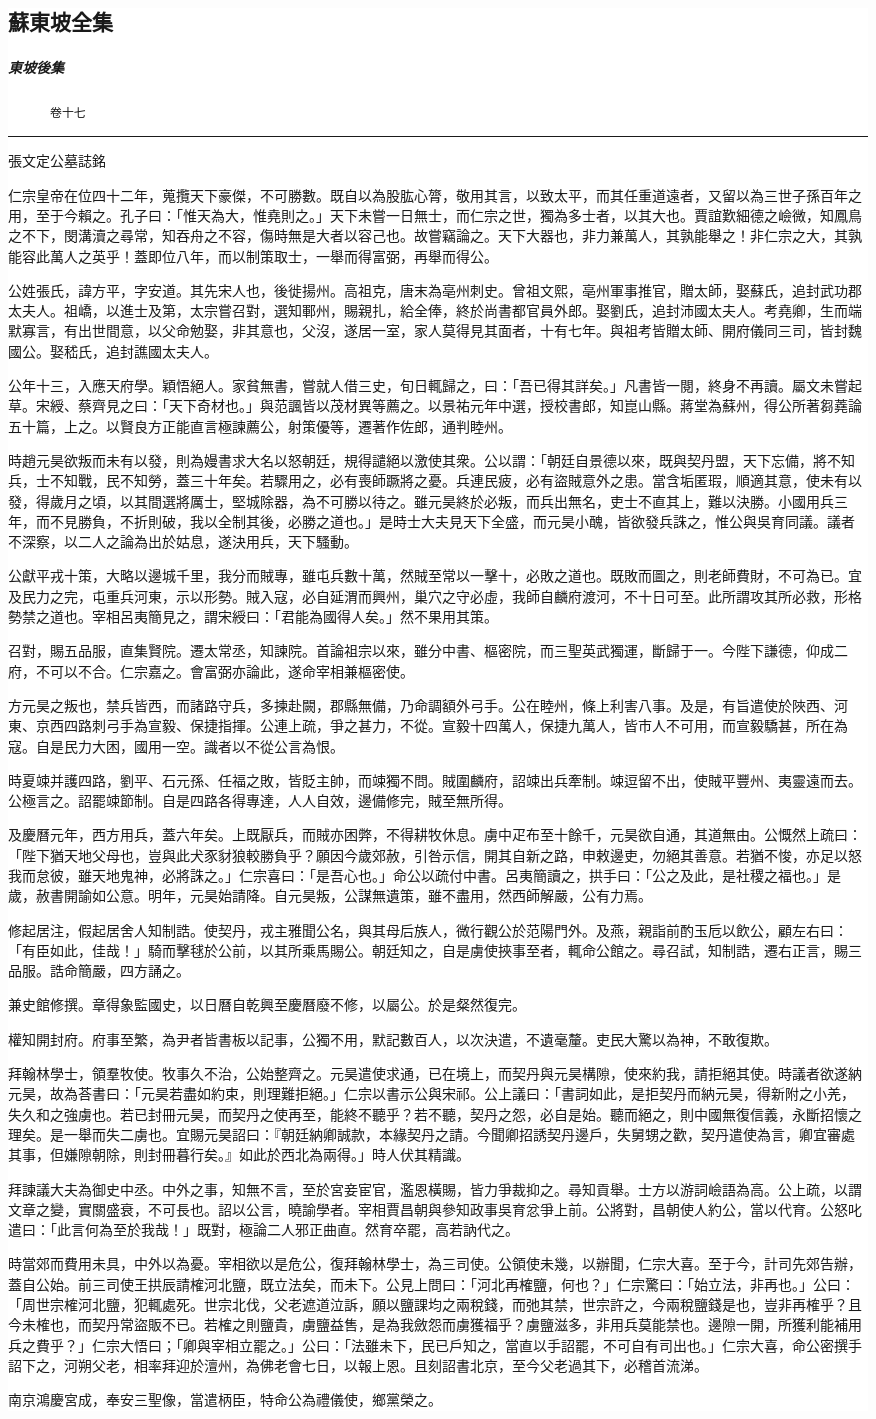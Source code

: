 

## 蘇東坡全集

##### 東坡後集
　　　`卷十七`

* * *

張文定公墓誌銘

仁宗皇帝在位四十二年，蒐攬天下豪傑，不可勝數。既自以為股肱心膂，敬用其言，以致太平，而其任重道遠者，又留以為三世子孫百年之用，至于今賴之。孔子曰：「惟天為大，惟堯則之。」天下未嘗一日無士，而仁宗之世，獨為多士者，以其大也。賈誼歎細德之嶮微，知鳳鳥之不下，閔溝瀆之尋常，知吞舟之不容，傷時無是大者以容己也。故嘗竊論之。天下大器也，非力兼萬人，其孰能舉之！非仁宗之大，其孰能容此萬人之英乎！蓋即位八年，而以制策取士，一舉而得富弼，再舉而得公。

公姓張氏，諱方平，字安道。其先宋人也，後徙揚州。高祖克，唐末為亳州刺史。曾祖文熙，亳州軍事推官，贈太師，娶蘇氏，追封武功郡太夫人。祖嶠，以進士及第，太宗嘗召對，選知鄆州，賜親扎，給全俸，終於尚書都官員外郎。娶劉氏，追封沛國太夫人。考堯卿，生而端默寡言，有出世間意，以父命勉娶，非其意也，父沒，遂居一室，家人莫得見其面者，十有七年。與祖考皆贈太師、開府儀同三司，皆封魏國公。娶嵇氏，追封譙國太夫人。

公年十三，入應天府學。穎悟絕人。家貧無書，嘗就人借三史，旬日輒歸之，曰：「吾已得其詳矣。」凡書皆一閱，終身不再讀。屬文未嘗起草。宋綬、蔡齊見之曰：「天下奇材也。」與范諷皆以茂材異等薦之。以景祐元年中選，授校書郎，知崑山縣。蔣堂為蘇州，得公所著芻蕘論五十篇，上之。以賢良方正能直言極諫薦公，射策優等，遷著作佐郎，通判睦州。

時趙元昊欲叛而未有以發，則為嫚書求大名以怒朝廷，規得譴絕以激使其衆。公以謂：「朝廷自景德以來，既與契丹盟，天下忘備，將不知兵，士不知戰，民不知勞，蓋三十年矣。若驟用之，必有喪師蹶將之憂。兵連民疲，必有盜賊意外之患。當含垢匿瑕，順適其意，使未有以發，得歲月之頃，以其間選將厲士，堅城除器，為不可勝以待之。雖元昊終於必叛，而兵出無名，吏士不直其上，難以決勝。小國用兵三年，而不見勝負，不折則破，我以全制其後，必勝之道也。」是時士大夫見天下全盛，而元昊小醜，皆欲發兵誅之，惟公與吳育同議。議者不深察，以二人之論為出於姑息，遂決用兵，天下騷動。

公獻平戎十策，大略以邊城千里，我分而賊專，雖屯兵數十萬，然賊至常以一擊十，必敗之道也。既敗而圖之，則老師費財，不可為已。宜及民力之完，屯重兵河東，示以形勢。賊入寇，必自延渭而興州，巢穴之守必虛，我師自麟府渡河，不十日可至。此所謂攻其所必救，形格勢禁之道也。宰相呂夷簡見之，謂宋綬曰：「君能為國得人矣。」然不果用其策。

召對，賜五品服，直集賢院。遷太常丞，知諫院。首論祖宗以來，雖分中書、樞密院，而三聖英武獨運，斷歸于一。今陛下謙德，仰成二府，不可以不合。仁宗嘉之。會富弼亦論此，遂命宰相兼樞密使。

方元昊之叛也，禁兵皆西，而諸路守兵，多揀赴闕，郡縣無備，乃命調額外弓手。公在睦州，條上利害八事。及是，有旨遣使於陜西、河東、京西四路刺弓手為宣毅、保捷指揮。公連上疏，爭之甚力，不從。宣毅十四萬人，保捷九萬人，皆市人不可用，而宣毅驕甚，所在為寇。自是民力大困，國用一空。識者以不從公言為恨。

時夏竦并護四路，劉平、石元孫、任福之敗，皆貶主帥，而竦獨不問。賊圍麟府，詔竦出兵牽制。竦逗留不出，使賊平豐州、夷靈遠而去。公極言之。詔罷竦節制。自是四路各得專達，人人自效，邊備修完，賊至無所得。

及慶曆元年，西方用兵，蓋六年矣。上既厭兵，而賊亦困弊，不得耕牧休息。虜中疋布至十餘千，元昊欲自通，其道無由。公慨然上疏曰：「陛下猶天地父母也，豈與此犬豕豺狼較勝負乎？願因今歲郊赦，引咎示信，開其自新之路，申敕邊吏，勿絕其善意。若猶不悛，亦足以怒我而怠彼，雖天地鬼神，必將誅之。」仁宗喜曰：「是吾心也。」命公以疏付中書。呂夷簡讀之，拱手曰：「公之及此，是社稷之福也。」是歲，赦書開諭如公意。明年，元昊始請降。自元昊叛，公謀無遺策，雖不盡用，然西師解嚴，公有力焉。

修起居注，假起居舍人知制誥。使契丹，戎主雅聞公名，與其母后族人，微行觀公於范陽門外。及燕，親詣前酌玉卮以飲公，顧左右曰：「有臣如此，佳哉！」騎而擊毬於公前，以其所乘馬賜公。朝廷知之，自是虜使挾事至者，輒命公館之。尋召試，知制誥，遷右正言，賜三品服。誥命簡嚴，四方誦之。

兼史館修撰。章得象監國史，以日曆自乾興至慶曆廢不修，以屬公。於是粲然復完。

權知開封府。府事至繁，為尹者皆書板以記事，公獨不用，默記數百人，以次決遣，不遺毫釐。吏民大驚以為神，不敢復欺。

拜翰林學士，領羣牧使。牧事久不治，公始整齊之。元昊遣使求通，已在境上，而契丹與元昊構隙，使來約我，請拒絕其使。時議者欲遂納元昊，故為荅書曰：「元昊若盡如約束，則理難拒絕。」仁宗以書示公與宋祁。公上議曰：「書詞如此，是拒契丹而納元昊，得新附之小羌，失久和之強虜也。若已封冊元昊，而契丹之使再至，能終不聽乎？若不聽，契丹之怨，必自是始。聽而絕之，則中國無復信義，永斷招懷之理矣。是一舉而失二虜也。宜賜元昊詔曰：『朝廷納卿誠款，本緣契丹之請。今聞卿招誘契丹邊戶，失舅甥之歡，契丹遣使為言，卿宜審處其事，但嫌隙朝除，則封冊暮行矣。』如此於西北為兩得。」時人伏其精識。

拜諫議大夫為御史中丞。中外之事，知無不言，至於宮妾宦官，濫恩橫賜，皆力爭裁抑之。尋知貢舉。士方以游詞嶮語為高。公上疏，以謂文章之變，實關盛衰，不可長也。詔以公言，曉諭學者。宰相賈昌朝與參知政事吳育忿爭上前。公將對，昌朝使人約公，當以代育。公怒叱遣曰：「此言何為至於我哉！」既對，極論二人邪正曲直。然育卒罷，高若訥代之。

時當郊而費用未具，中外以為憂。宰相欲以是危公，復拜翰林學士，為三司使。公領使未幾，以辦聞，仁宗大喜。至于今，計司先郊告辦，蓋自公始。前三司使王拱辰請榷河北鹽，既立法矣，而未下。公見上問曰：「河北再榷鹽，何也？」仁宗驚曰：「始立法，非再也。」公曰：「周世宗榷河北鹽，犯輒處死。世宗北伐，父老遮道泣訴，願以鹽課均之兩稅錢，而弛其禁，世宗許之，今兩稅鹽錢是也，豈非再榷乎？且今未榷也，而契丹常盜販不已。若榷之則鹽貴，虜鹽益售，是為我斂怨而虜獲福乎？虜鹽滋多，非用兵莫能禁也。邊隙一開，所獲利能補用兵之費乎？」仁宗大悟曰；「卿與宰相立罷之。」公曰：「法雖未下，民已戶知之，當直以手詔罷，不可自有司出也。」仁宗大喜，命公密撰手詔下之，河朔父老，相率拜迎於澶州，為佛老會七日，以報上恩。且刻詔書北京，至今父老過其下，必稽首流涕。

南京鴻慶宮成，奉安三聖像，當遣柄臣，特命公為禮儀使，鄉黨榮之。
